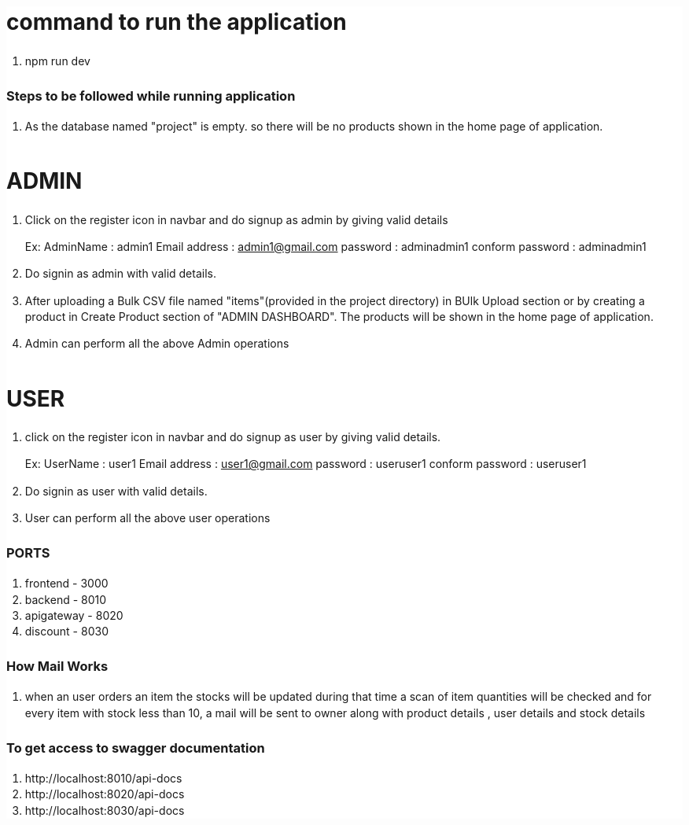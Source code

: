 # command to run the application
  1. npm run dev


### Steps to be followed while running application
  1. As the database named "project" is empty. so there will be no products shown in the home page of application.

  # ADMIN
  1. Click on the register icon in navbar and do signup as admin by giving valid details

     Ex:
      AdminName        :      admin1
      Email address    :      admin1@gmail.com
      password         :      adminadmin1
      conform password :      adminadmin1

  2. Do signin as admin with valid details.
  3. After uploading a Bulk CSV file named "items"(provided in the project directory) in BUlk Upload section  or by creating a product in Create  Product section of "ADMIN DASHBOARD". The products  will be shown in the home page of application.
  4. Admin can perform all the above Admin operations

  # USER
  1. click on the register icon in navbar and do signup as user by giving valid details.
      
     Ex:
      UserName         :      user1
      Email address    :      user1@gmail.com
      password         :      useruser1
      conform password :      useruser1
  2. Do signin as user with valid details.
  3. User can perform all the above user operations


### PORTS
1. frontend      - 3000
2. backend       - 8010
3. apigateway    - 8020
4. discount      - 8030


### How Mail Works
1. when an user orders an item the stocks will be updated during that time a scan of item quantities will be checked and for every item with stock less than 10, a mail will be sent to owner along with product details , user details  and stock details


### To get access to swagger documentation
1. http://localhost:8010/api-docs
2. http://localhost:8020/api-docs
3. http://localhost:8030/api-docs
